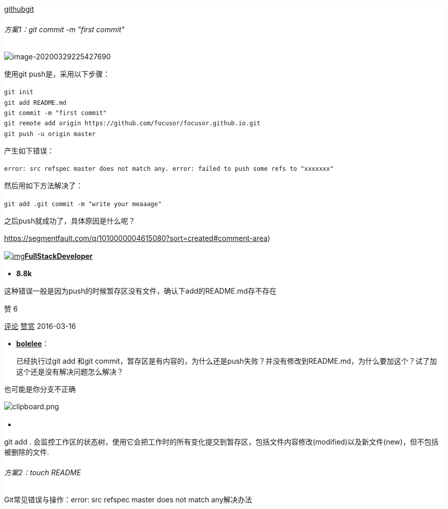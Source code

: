 [github](https://segmentfault.com/t/github)[git](https://segmentfault.com/t/git)



###### 方案1：git commit -m "first commit"

![image-20200329225427690](https://cdn.jsdelivr.net/gh/MuyanGit/pic_url@master/img/202110240028099.png)

使用git push是，采用以下步骤：

```
git init
git add README.md
git commit -m "first commit"
git remote add origin https://github.com/focusor/focusor.github.io.git
git push -u origin master
```

产生如下错误：

```
error: src refspec master does not match any. error: failed to push some refs to "xxxxxxx"
```

然后用如下方法解决了：

```
git add .git commit -m "write your meaaage"
```

之后push就成功了，具体原因是什么呢？

https://segmentfault.com/q/1010000004615080?sort=created#comment-area)

[![img](https://cdn.jsdelivr.net/gh/MuyanGit/pic_url@master/img/202110240028132.png)**FullStackDeveloper**](https://segmentfault.com/u/reeco)

-  **8.8k**

这种错误一般是因为push的时候暂存区没有文件，确认下add的README.md存不存在

 赞 6

[评论](javascript:;) [赞赏](javascript:;) 2016-03-16

- [**bolelee**](https://segmentfault.com/u/bolelee)： 

  已经执行过git add 和git commit，暂存区是有内容的，为什么还是push失败？并没有修改到README.md，为什么要加这个？试了加这个还是没有解决问题怎么解决？

  

也可能是你分支不正确

![clipboard.png](https://cdn.jsdelivr.net/gh/MuyanGit/pic_url@master/img/202110240028155.png)

- 

git add . 会监控工作区的状态树，使用它会把工作时的所有变化提交到暂存区，包括文件内容修改(modified)以及新文件(new)，但不包括被删除的文件.

###### 方案2：touch README  

Git常见错误与操作：error: src refspec master does not match any解决办法
